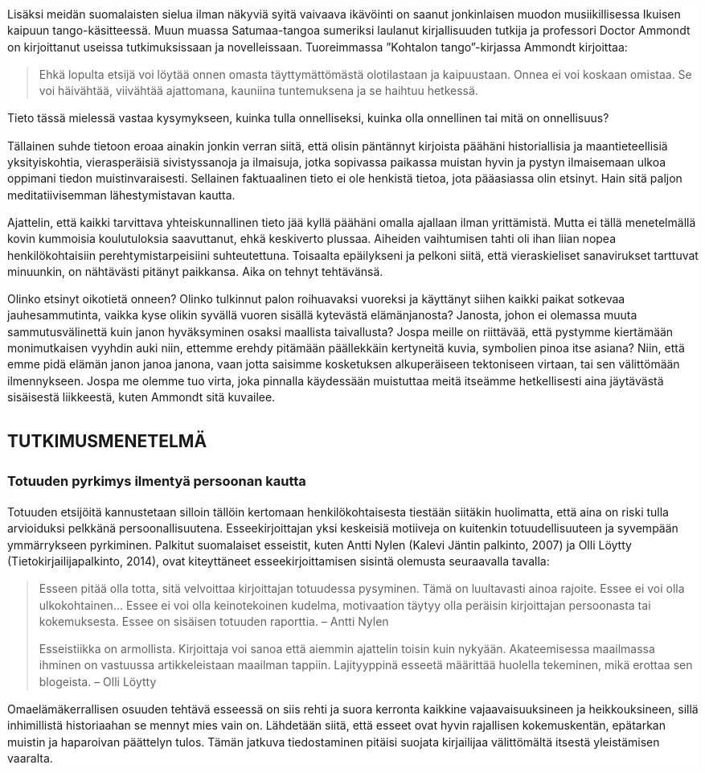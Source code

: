 Lisäksi meidän suomalaisten sielua ilman näkyviä syitä vaivaava ikävöinti on saanut jonkinlaisen muodon musiikillisessa Ikuisen kaipuun tango-käsitteessä. Muun muassa Satumaa-tangoa sumeriksi laulanut kirjallisuuden tutkija ja professori Doctor Ammondt on kirjoittanut useissa tutkimuksissaan ja novelleissaan. Tuoreimmassa ”Kohtalon tango”-kirjassa Ammondt kirjoittaa:

> Ehkä lopulta etsijä voi löytää onnen omasta täyttymättömästä olotilastaan ja kaipuustaan. Onnea ei voi koskaan omistaa. Se voi häivähtää, viivähtää ajattomana, kauniina tuntemuksena ja se haihtuu hetkessä.

Tieto tässä mielessä vastaa kysymykseen, kuinka tulla onnelliseksi, kuinka olla onnellinen tai mitä on onnellisuus?

Tällainen suhde tietoon eroaa ainakin jonkin verran siitä, että olisin päntännyt kirjoista päähäni historiallisia ja maantieteellisiä yksityiskohtia, vierasperäisiä sivistyssanoja ja ilmaisuja, jotka sopivassa paikassa muistan hyvin ja pystyn ilmaisemaan ulkoa oppimani tiedon muistinvaraisesti. Sellainen faktuaalinen tieto ei ole henkistä tietoa, jota pääasiassa olin etsinyt. Hain sitä paljon meditatiivisemman lähestymistavan kautta.

Ajattelin, että kaikki tarvittava yhteiskunnallinen tieto jää kyllä päähäni omalla ajallaan ilman yrittämistä. Mutta ei tällä menetelmällä kovin kummoisia koulutuloksia saavuttanut, ehkä keskiverto plussaa. Aiheiden vaihtumisen tahti oli ihan liian nopea henkilökohtaisiin perehtymistarpeisiini suhteutettuna. Toisaalta epäilykseni ja pelkoni siitä, että vieraskieliset sanavirukset tarttuvat minuunkin, on nähtävästi pitänyt paikkansa. Aika on tehnyt tehtävänsä.

Olinko etsinyt oikotietä onneen? Olinko tulkinnut palon roihuavaksi vuoreksi ja käyttänyt siihen kaikki paikat sotkevaa jauhesammutinta, vaikka kyse olikin syvällä vuoren sisällä kytevästä elämänjanosta? Janosta, johon ei olemassa muuta sammutusvälinettä kuin janon hyväksyminen osaksi maallista taivallusta? Jospa meille on riittävää, että pystymme kiertämään monimutkaisen vyyhdin auki niin, ettemme erehdy pitämään päällekkäin kertyneitä kuvia, symbolien pinoa itse asiana? Niin, että emme pidä elämän janon janoa janona, vaan jotta saisimme kosketuksen alkuperäiseen tektoniseen virtaan, tai sen välittömään ilmennykseen. Jospa me olemme tuo virta, joka pinnalla käydessään muistuttaa meitä itseämme hetkellisesti aina jäytävästä sisäisestä liikkeestä, kuten Ammondt sitä kuvailee.

## TUTKIMUSMENETELMÄ

### Totuuden pyrkimys ilmentyä persoonan kautta

Totuuden etsijöitä kannustetaan silloin tällöin kertomaan henkilökohtaisesta tiestään siitäkin huolimatta, että aina on riski tulla arvioiduksi pelkkänä persoonallisuutena. Esseekirjoittajan yksi keskeisiä motiiveja on kuitenkin totuudellisuuteen ja syvempään ymmärrykseen pyrkiminen. Palkitut suomalaiset esseistit, kuten Antti Nylen \(Kalevi Jäntin palkinto, 2007\) ja Olli Löytty \(Tietokirjailijapalkinto, 2014\), ovat kiteyttäneet esseekirjoittamisen sisintä olemusta seuraavalla tavalla:

> Esseen pitää olla totta, sitä velvoittaa kirjoittajan totuudessa pysyminen. Tämä on luultavasti ainoa rajoite. Essee ei voi olla ulkokohtainen… Essee ei voi olla keinotekoinen kudelma, motivaation täytyy olla peräisin kirjoittajan persoonasta tai kokemuksesta. Essee on sisäisen totuuden raporttia. – Antti Nylen
>
> Esseistiikka on armollista. Kirjoittaja voi sanoa että aiemmin ajattelin toisin kuin nykyään. Akateemisessa maailmassa ihminen on vastuussa artikkeleistaan maailman tappiin. Lajityyppinä esseetä määrittää huolella tekeminen, mikä erottaa sen blogeista. – Olli Löytty

Omaelämäkerrallisen osuuden tehtävä esseessä on siis rehti ja suora kerronta kaikkine vajaavaisuuksineen ja heikkouksineen, sillä inhimillistä historiaahan se mennyt mies vain on. Lähdetään siitä, että esseet ovat hyvin rajallisen kokemuskentän, epätarkan muistin ja haparoivan päättelyn tulos. Tämän jatkuva tiedostaminen pitäisi suojata kirjailijaa välittömältä itsestä yleistämisen vaaralta.
